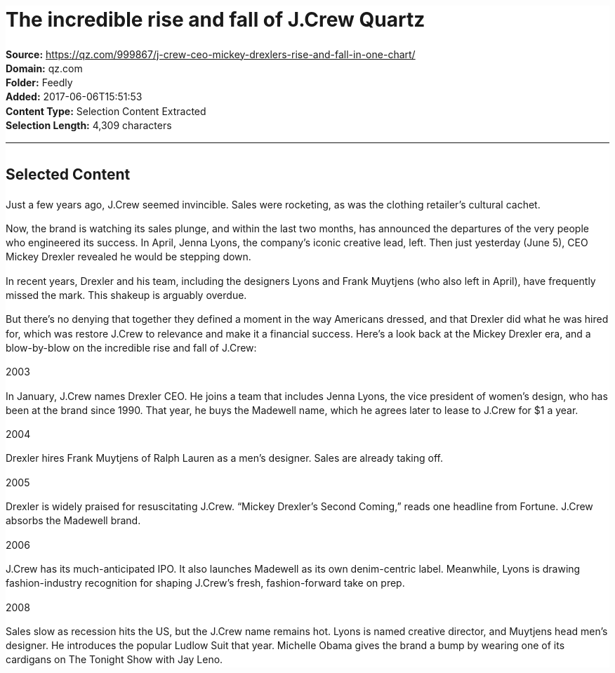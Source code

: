 # The incredible rise and fall of J.Crew Quartz

**Source:** https://qz.com/999867/j-crew-ceo-mickey-drexlers-rise-and-fall-in-one-chart/  
**Domain:** qz.com  
**Folder:** Feedly  
**Added:** 2017-06-06T15:51:53  
**Content Type:** Selection Content Extracted  
**Selection Length:** 4,309 characters  


---

## Selected Content

Just a few years ago, J.Crew seemed invincible. Sales were rocketing, as was the clothing retailer’s cultural cachet.

Now, the brand is watching its sales plunge, and within the last two months, has announced the departures of the very people who engineered its success. In April, Jenna Lyons, the company’s iconic creative lead, left. Then just yesterday (June 5), CEO Mickey Drexler revealed he would be stepping down.

In recent years, Drexler and his team, including the designers Lyons and Frank Muytjens (who also left in April), have frequently missed the mark. This shakeup is arguably overdue.

But there’s no denying that together they defined a moment in the way Americans dressed, and that Drexler did what he was hired for, which was restore J.Crew to relevance and make it a financial success. Here’s a look back at the Mickey Drexler era, and a blow-by-blow on the incredible rise and fall of J.Crew:

2003

In January, J.Crew names Drexler CEO. He joins a team that includes Jenna Lyons, the vice president of women’s design, who has been at the brand since 1990. That year, he buys the Madewell name, which he agrees later to lease to J.Crew for $1 a year.

2004

Drexler hires Frank Muytjens of Ralph Lauren as a men’s designer. Sales are already taking off.

2005

Drexler is widely praised for resuscitating J.Crew. “Mickey Drexler’s Second Coming,” reads one headline from Fortune. J.Crew absorbs the Madewell brand.

2006

J.Crew has its much-anticipated IPO. It also launches Madewell as its own denim-centric label. Meanwhile, Lyons is drawing fashion-industry recognition for shaping J.Crew’s fresh, fashion-forward take on prep.

2008

Sales slow as recession hits the US, but the J.Crew name remains hot. Lyons is named creative director, and Muytjens head men’s designer. He introduces the popular Ludlow Suit that year. Michelle Obama gives the brand a bump by wearing one of its cardigans on The Tonight Show with Jay Leno.
